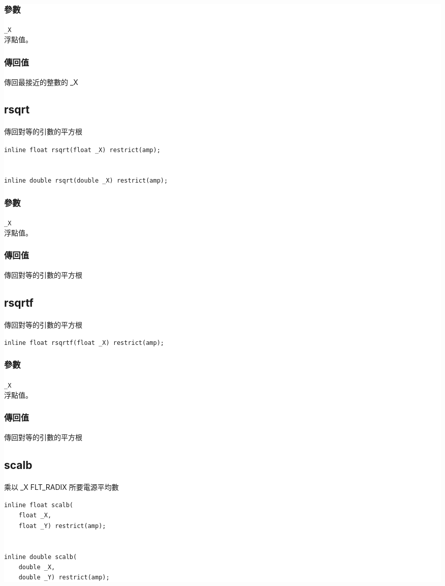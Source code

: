 ### <a name="parameters"></a>參數  
 `_X`  
 浮點值。  
  
### <a name="return-value"></a>傳回值  
 傳回最接近的整數的 _X  
  
##  <a name="rsqrt"></a>rsqrt  
 傳回對等的引數的平方根  
  
```  
inline float rsqrt(float _X) restrict(amp);

 
inline double rsqrt(double _X) restrict(amp);
```  
  
### <a name="parameters"></a>參數  
 `_X`  
 浮點值。  
  
### <a name="return-value"></a>傳回值  
 傳回對等的引數的平方根  
  
##  <a name="rsqrtf"></a>rsqrtf  
 傳回對等的引數的平方根  
  
```  
inline float rsqrtf(float _X) restrict(amp);
```  
  
### <a name="parameters"></a>參數  
 `_X`  
 浮點值。  
  
### <a name="return-value"></a>傳回值  
 傳回對等的引數的平方根  
  
##  <a name="scalb"></a>scalb  
 乘以 _X FLT_RADIX 所要電源平均數  
  
```  
inline float scalb(
    float _X,  
    float _Y) restrict(amp);

 
inline double scalb(
    double _X,  
    double _Y) restrict(amp);
```  
  